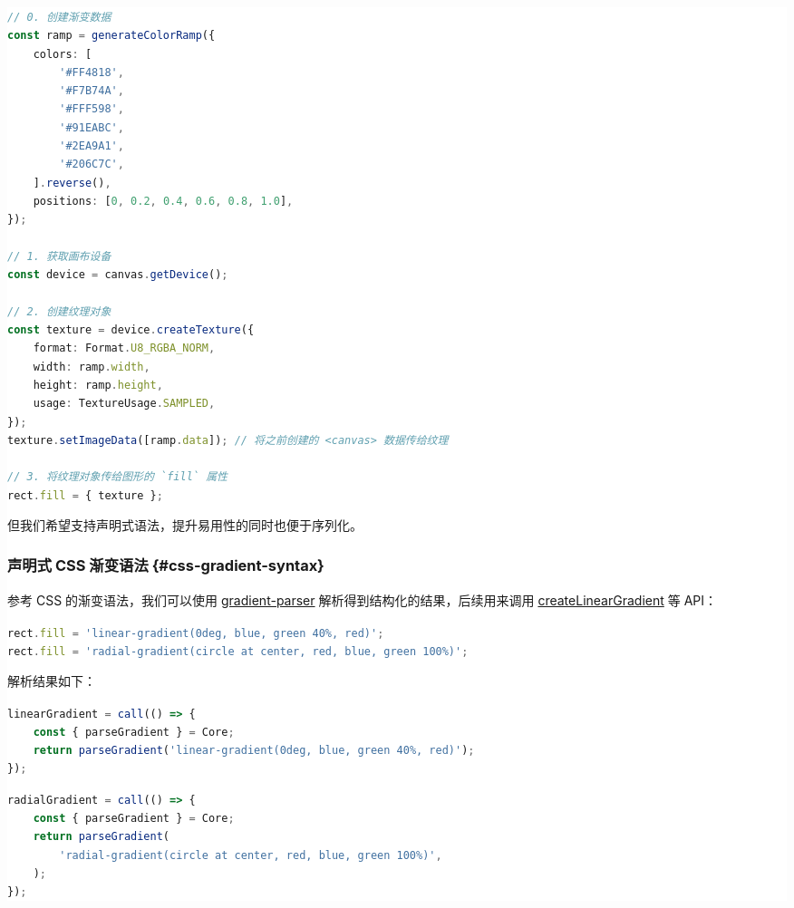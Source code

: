 ```ts
// 0. 创建渐变数据
const ramp = generateColorRamp({
    colors: [
        '#FF4818',
        '#F7B74A',
        '#FFF598',
        '#91EABC',
        '#2EA9A1',
        '#206C7C',
    ].reverse(),
    positions: [0, 0.2, 0.4, 0.6, 0.8, 1.0],
});

// 1. 获取画布设备
const device = canvas.getDevice();

// 2. 创建纹理对象
const texture = device.createTexture({
    format: Format.U8_RGBA_NORM,
    width: ramp.width,
    height: ramp.height,
    usage: TextureUsage.SAMPLED,
});
texture.setImageData([ramp.data]); // 将之前创建的 <canvas> 数据传给纹理

// 3. 将纹理对象传给图形的 `fill` 属性
rect.fill = { texture };
```

<Gradient />

但我们希望支持声明式语法，提升易用性的同时也便于序列化。

### 声明式 CSS 渐变语法 {#css-gradient-syntax}

参考 CSS 的渐变语法，我们可以使用 [gradient-parser] 解析得到结构化的结果，后续用来调用 [createLinearGradient] 等 API：

```ts
rect.fill = 'linear-gradient(0deg, blue, green 40%, red)';
rect.fill = 'radial-gradient(circle at center, red, blue, green 100%)';
```

解析结果如下：

```js eval code=false
linearGradient = call(() => {
    const { parseGradient } = Core;
    return parseGradient('linear-gradient(0deg, blue, green 40%, red)');
});
```

```js eval code=false
radialGradient = call(() => {
    const { parseGradient } = Core;
    return parseGradient(
        'radial-gradient(circle at center, red, blue, green 100%)',
    );
});
```


[CanvasGradient]: https://developer.mozilla.org/en-US/docs/Web/API/CanvasGradient
[Device]: /zh/reference/canvas#getdevice
[linear-gradient]: https://developer.mozilla.org/zh-CN/docs/Web/CSS/gradient/linear-gradient
[radial-gradient]: https://developer.mozilla.org/zh-CN/docs/Web/CSS/gradient/radial-gradient
[repeating-linear-gradient]: https://developer.mozilla.org/zh-CN/docs/Web/CSS/gradient/repeating-linear-gradient
[repeating-radial-gradient]: https://developer.mozilla.org/en-US/docs/Web/CSS/gradient/repeating-radial-gradient
[conic-gradient]: https://developer.mozilla.org/zh-CN/docs/Web/CSS/gradient/conic-gradient
[sweep-gradient]: https://stackoverflow.com/questions/44912075/sweep-gradient-what-it-is-and-its-examples
[gradient-parser]: https://github.com/rafaelcaricio/gradient-parser
[Mesh gradients plugin for Sketch]: https://www.meshgradients.com/
[Mesh Gradient plugin for Figma]: https://www.figma.com/community/plugin/958202093377483021/mesh-gradient
[Photo gradient plugin for Figma]: https://www.figma.com/community/plugin/1438020299097238961/photo-gradient
[Noise & Texture plugin for Figma]: https://www.figma.com/community/plugin/1138854718618193875
[meshgradient]: https://meshgradient.com/
[Mesh gradient generator]: https://kevingrajeda.github.io/meshGradient/
[react-mesh-gradient]: https://github.com/JohnnyLeek1/React-Mesh-Gradient
[Inigo Quilez's fBM]: https://iquilezles.org/articles/fbm/
[Inigo Quilez's Domain Warping]: https://iquilezles.org/articles/warp/
[Mike Bostock's Domain Warping]: https://observablehq.com/@mbostock/domain-warping
[linearGradient]: https://developer.mozilla.org/zh-CN/docs/Web/SVG/Element/linearGradient
[radialGradient]: https://developer.mozilla.org/zh-CN/docs/Web/SVG/Element/radialGradient
[createLinearGradient]: https://developer.mozilla.org/zh-CN/docs/Web/API/CanvasRenderingContext2D/createLinearGradient
[SVG angular gradient]: https://stackoverflow.com/questions/2465405/svg-angular-gradient
[How to make a repeating CanvasGradient]: https://stackoverflow.com/questions/56398519/how-to-make-a-repeating-canvasgradient
[CSS conic-gradient() polyfill]: https://projects.verou.me/conic-gradient/
[createPattern]: https://developer.mozilla.org/zh-CN/docs/Web/API/CanvasRenderingContext2D/createPattern
[setTransform]: https://developer.mozilla.org/zh-CN/docs/Web/API/CanvasPattern/setTransform
[What's the origin of this GLSL rand() one-liner?]: https://stackoverflow.com/questions/12964279/whats-the-origin-of-this-glsl-rand-one-liner
[The book of shaders - 生成设计]: https://thebookofshaders.com/10/
[2d-snoise-clear]: https://thebookofshaders.com/edit.php#11/2d-snoise-clear.frag
[lygia/generative]: https://lygia.xyz/generative
[A flowing WebGL gradient, deconstructed]: https://alexharri.com/blog/webgl-gradients
[Running on lambda error]: https://github.com/stackgl/headless-gl/issues/187
[Static Mesh Gradient]: https://shaders.paper.design/static-mesh-gradient
[课程 11 - 服务端渲染]: /zh/guide/lesson-011#server-side-rendering